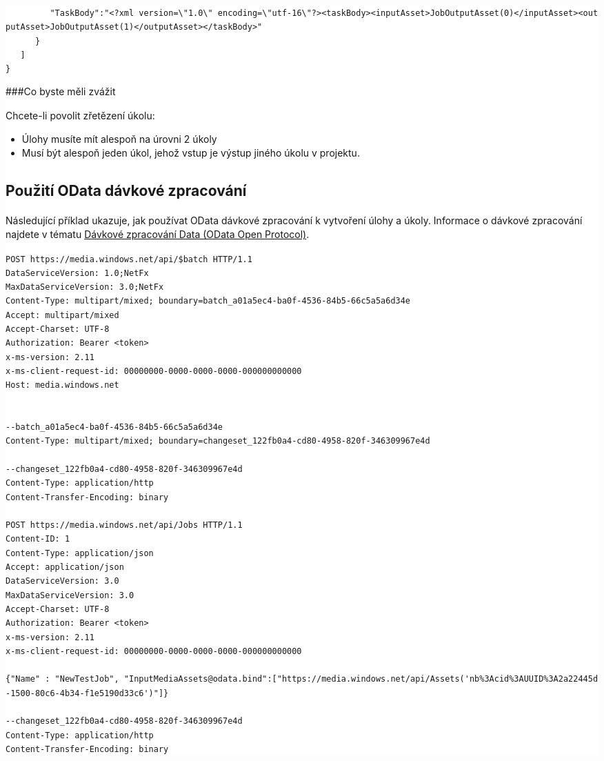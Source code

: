              "TaskBody":"<?xml version=\"1.0\" encoding=\"utf-16\"?><taskBody><inputAsset>JobOutputAsset(0)</inputAsset><outputAsset>JobOutputAsset(1)</outputAsset></taskBody>"
          }
       ]
    }


###<a name="considerations"></a>Co byste měli zvážit

Chcete-li povolit zřetězení úkolu:

- Úlohy musíte mít alespoň na úrovni 2 úkoly
- Musí být alespoň jeden úkol, jehož vstup je výstup jiného úkolu v projektu.

## <a name="use-odata-batch-processing"></a>Použití OData dávkové zpracování 

Následující příklad ukazuje, jak používat OData dávkové zpracování k vytvoření úlohy a úkoly. Informace o dávkové zpracování najdete v tématu [Dávkové zpracování Data (OData Open Protocol)](http://www.odata.org/documentation/odata-version-3-0/batch-processing/).
 
    POST https://media.windows.net/api/$batch HTTP/1.1
    DataServiceVersion: 1.0;NetFx
    MaxDataServiceVersion: 3.0;NetFx
    Content-Type: multipart/mixed; boundary=batch_a01a5ec4-ba0f-4536-84b5-66c5a5a6d34e
    Accept: multipart/mixed
    Accept-Charset: UTF-8
    Authorization: Bearer <token>
    x-ms-version: 2.11
    x-ms-client-request-id: 00000000-0000-0000-0000-000000000000
    Host: media.windows.net
    
    
    --batch_a01a5ec4-ba0f-4536-84b5-66c5a5a6d34e
    Content-Type: multipart/mixed; boundary=changeset_122fb0a4-cd80-4958-820f-346309967e4d
    
    --changeset_122fb0a4-cd80-4958-820f-346309967e4d
    Content-Type: application/http
    Content-Transfer-Encoding: binary
    
    POST https://media.windows.net/api/Jobs HTTP/1.1
    Content-ID: 1
    Content-Type: application/json
    Accept: application/json
    DataServiceVersion: 3.0
    MaxDataServiceVersion: 3.0
    Accept-Charset: UTF-8
    Authorization: Bearer <token>
    x-ms-version: 2.11
    x-ms-client-request-id: 00000000-0000-0000-0000-000000000000
    
    {"Name" : "NewTestJob", "InputMediaAssets@odata.bind":["https://media.windows.net/api/Assets('nb%3Acid%3AUUID%3A2a22445d-1500-80c6-4b34-f1e5190d33c6')"]}
    
    --changeset_122fb0a4-cd80-4958-820f-346309967e4d
    Content-Type: application/http
    Content-Transfer-Encoding: binary
    